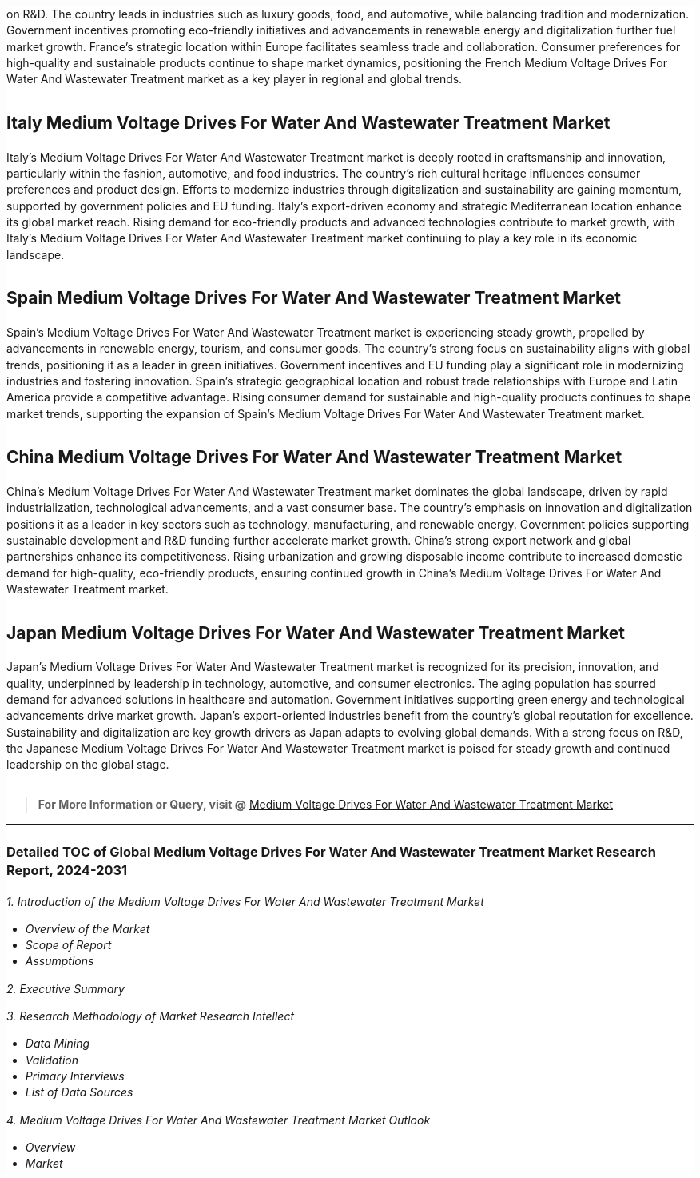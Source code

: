 on R&amp;D. The country leads in industries such as luxury goods, food, and automotive, while balancing tradition and modernization. Government incentives promoting eco-friendly initiatives and advancements in renewable energy and digitalization further fuel market growth. France&rsquo;s strategic location within Europe facilitates seamless trade and collaboration. Consumer preferences for high-quality and sustainable products continue to shape market dynamics, positioning the French Medium Voltage Drives For Water And Wastewater Treatment market as a key player in regional and global trends.</p><h2><strong>Italy Medium Voltage Drives For Water And Wastewater Treatment Market</strong></h2><p>Italy&rsquo;s Medium Voltage Drives For Water And Wastewater Treatment market is deeply rooted in craftsmanship and innovation, particularly within the fashion, automotive, and food industries. The country&rsquo;s rich cultural heritage influences consumer preferences and product design. Efforts to modernize industries through digitalization and sustainability are gaining momentum, supported by government policies and EU funding. Italy&rsquo;s export-driven economy and strategic Mediterranean location enhance its global market reach. Rising demand for eco-friendly products and advanced technologies contribute to market growth, with Italy&rsquo;s Medium Voltage Drives For Water And Wastewater Treatment market continuing to play a key role in its economic landscape.</p><h2><strong>Spain Medium Voltage Drives For Water And Wastewater Treatment Market</strong></h2><p>Spain&rsquo;s Medium Voltage Drives For Water And Wastewater Treatment market is experiencing steady growth, propelled by advancements in renewable energy, tourism, and consumer goods. The country&rsquo;s strong focus on sustainability aligns with global trends, positioning it as a leader in green initiatives. Government incentives and EU funding play a significant role in modernizing industries and fostering innovation. Spain&rsquo;s strategic geographical location and robust trade relationships with Europe and Latin America provide a competitive advantage. Rising consumer demand for sustainable and high-quality products continues to shape market trends, supporting the expansion of Spain&rsquo;s Medium Voltage Drives For Water And Wastewater Treatment market.</p><h2><strong>China Medium Voltage Drives For Water And Wastewater Treatment Market</strong></h2><p>China&rsquo;s Medium Voltage Drives For Water And Wastewater Treatment market dominates the global landscape, driven by rapid industrialization, technological advancements, and a vast consumer base. The country&rsquo;s emphasis on innovation and digitalization positions it as a leader in key sectors such as technology, manufacturing, and renewable energy. Government policies supporting sustainable development and R&amp;D funding further accelerate market growth. China&rsquo;s strong export network and global partnerships enhance its competitiveness. Rising urbanization and growing disposable income contribute to increased domestic demand for high-quality, eco-friendly products, ensuring continued growth in China&rsquo;s Medium Voltage Drives For Water And Wastewater Treatment market.</p><h2><strong>Japan Medium Voltage Drives For Water And Wastewater Treatment Market</strong></h2><p>Japan&rsquo;s Medium Voltage Drives For Water And Wastewater Treatment market is recognized for its precision, innovation, and quality, underpinned by leadership in technology, automotive, and consumer electronics. The aging population has spurred demand for advanced solutions in healthcare and automation. Government initiatives supporting green energy and technological advancements drive market growth. Japan&rsquo;s export-oriented industries benefit from the country&rsquo;s global reputation for excellence. Sustainability and digitalization are key growth drivers as Japan adapts to evolving global demands. With a strong focus on R&amp;D, the Japanese Medium Voltage Drives For Water And Wastewater Treatment market is poised for steady growth and continued leadership on the global stage.</p><hr /><blockquote><p><span class="font-[700]"><strong>For More Information or Query, visit&nbsp;@</strong>&nbsp;</span><span class="font-[700]"><a href="https://www.marketresearchintellect.com/product/global-medium-voltage-drives-for-water-and-wastewater-treatment-market-size-and-forecast/?utm_source=Linkedin&utm_medium=828" target="_blank" data-tracking-control-name="article-ssr-frontend-pulse_little-text-block" data-tracking-will-navigate="" data-test-link="">Medium Voltage Drives For Water And Wastewater Treatment Market</a></span></p></blockquote><hr /><h3><span class="">Detailed TOC of Global Medium Voltage Drives For Water And Wastewater Treatment Market Research Report, 2024-2031</span></h3><p><em><span class="font-[700]">1. Introduction of the Medium Voltage Drives For Water And Wastewater Treatment Market</span></em></p><ul><li><em><span class="">Overview of the Market</span></em></li><li><em><span class="">Scope of Report</span></em></li><li><em><span class="">Assumptions</span></em></li></ul><p><em><span class="font-[700]">2. Executive Summary</span></em></p><p><em><span class="font-[700]">3. Research Methodology of Market Research Intellect</span></em></p><ul><li><em><span class="">Data Mining</span></em></li><li><em><span class="">Validation</span></em></li><li><em><span class="">Primary Interviews</span></em></li><li><em><span class="">List of Data Sources</span></em></li></ul><p><em><span class="font-[700]">4. Medium Voltage Drives For Water And Wastewater Treatment Market Outlook</span></em></p><ul><li><em><span class="">Overview</span></em></li><li><em><span class="">Market